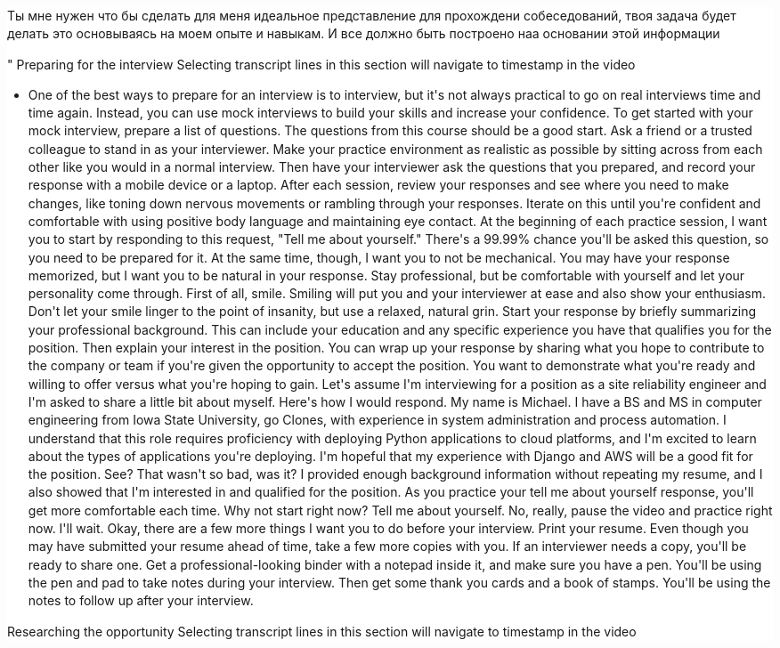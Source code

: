 Ты мне нужен что бы сделать для меня идеальное представление для прохождени собеседований, твоя задача будет делать это основываясь на моем опыте и навыкам. И все должно быть построено наа основании этой информации

"
Preparing for the interview
Selecting transcript lines in this section will navigate to timestamp in the video
- One of the best ways to prepare for an interview is to interview, but it's not always practical to go on real interviews time and time again. Instead, you can use mock interviews to build your skills and increase your confidence. To get started with your mock interview, prepare a list of questions. The questions from this course should be a good start. Ask a friend or a trusted colleague to stand in as your interviewer. Make your practice environment as realistic as possible by sitting across from each other like you would in a normal interview. Then have your interviewer ask the questions that you prepared, and record your response with a mobile device or a laptop. After each session, review your responses and see where you need to make changes, like toning down nervous movements or rambling through your responses. Iterate on this until you're confident and comfortable with using positive body language and maintaining eye contact. At the beginning of each practice session, I want you to start by responding to this request, "Tell me about yourself." There's a 99.99% chance you'll be asked this question, so you need to be prepared for it. At the same time, though, I want you to not be mechanical. You may have your response memorized, but I want you to be natural in your response. Stay professional, but be comfortable with yourself and let your personality come through. First of all, smile. Smiling will put you and your interviewer at ease and also show your enthusiasm. Don't let your smile linger to the point of insanity, but use a relaxed, natural grin. Start your response by briefly summarizing your professional background. This can include your education and any specific experience you have that qualifies you for the position. Then explain your interest in the position. You can wrap up your response by sharing what you hope to contribute to the company or team if you're given the opportunity to accept the position. You want to demonstrate what you're ready and willing to offer versus what you're hoping to gain. Let's assume I'm interviewing for a position as a site reliability engineer and I'm asked to share a little bit about myself. Here's how I would respond. My name is Michael. I have a BS and MS in computer engineering from Iowa State University, go Clones, with experience in system administration and process automation. I understand that this role requires proficiency with deploying Python applications to cloud platforms, and I'm excited to learn about the types of applications you're deploying. I'm hopeful that my experience with Django and AWS will be a good fit for the position. See? That wasn't so bad, was it? I provided enough background information without repeating my resume, and I also showed that I'm interested in and qualified for the position. As you practice your tell me about yourself response, you'll get more comfortable each time. Why not start right now? Tell me about yourself. No, really, pause the video and practice right now. I'll wait. Okay, there are a few more things I want you to do before your interview. Print your resume. Even though you may have submitted your resume ahead of time, take a few more copies with you. If an interviewer needs a copy, you'll be ready to share one. Get a professional-looking binder with a notepad inside it, and make sure you have a pen. You'll be using the pen and pad to take notes during your interview. Then get some thank you cards and a book of stamps. You'll be using the notes to follow up after your interview.


Researching the opportunity
Selecting transcript lines in this section will navigate to timestamp in the video